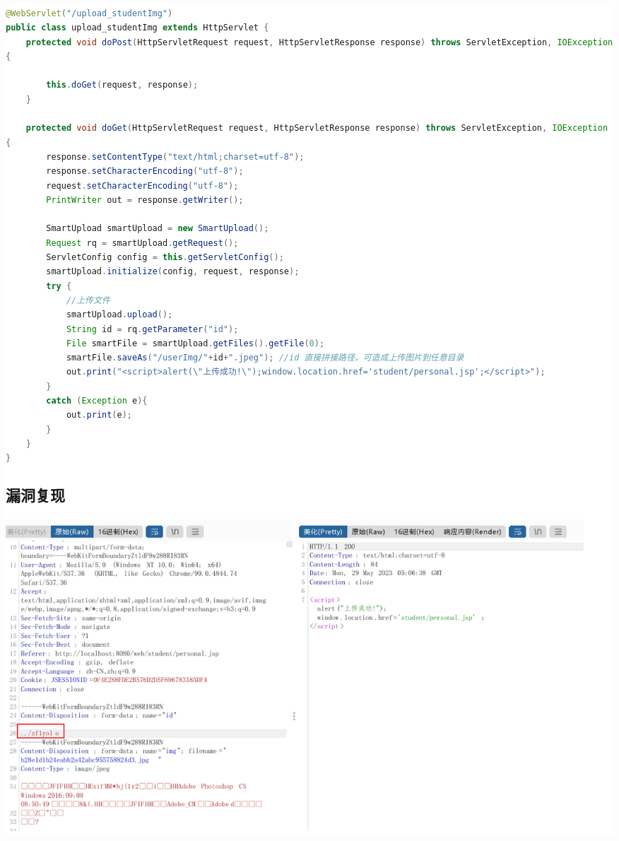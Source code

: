 ```java
@WebServlet("/upload_studentImg")
public class upload_studentImg extends HttpServlet {
    protected void doPost(HttpServletRequest request, HttpServletResponse response) throws ServletException, IOException {

        this.doGet(request, response);
    }

    protected void doGet(HttpServletRequest request, HttpServletResponse response) throws ServletException, IOException {
        response.setContentType("text/html;charset=utf-8");
        response.setCharacterEncoding("utf-8");
        request.setCharacterEncoding("utf-8");
        PrintWriter out = response.getWriter();

        SmartUpload smartUpload = new SmartUpload();
        Request rq = smartUpload.getRequest();
        ServletConfig config = this.getServletConfig();
        smartUpload.initialize(config, request, response);
        try {
            //上传文件
            smartUpload.upload();
            String id = rq.getParameter("id");
            File smartFile = smartUpload.getFiles().getFile(0);
            smartFile.saveAs("/userImg/"+id+".jpeg"); //id 直接拼接路径，可造成上传图片到任意目录
            out.print("<script>alert(\"上传成功!\");window.location.href='student/personal.jsp';</script>");
        }
        catch (Exception e){
            out.print(e);
        }
    }
}
```

## 漏洞复现

<img src=".\图片\Snipaste_2023-05-29_13-07-12.png" alt="Snipaste_2023-05-29_13-07-12" style="zoom:80%;" />
